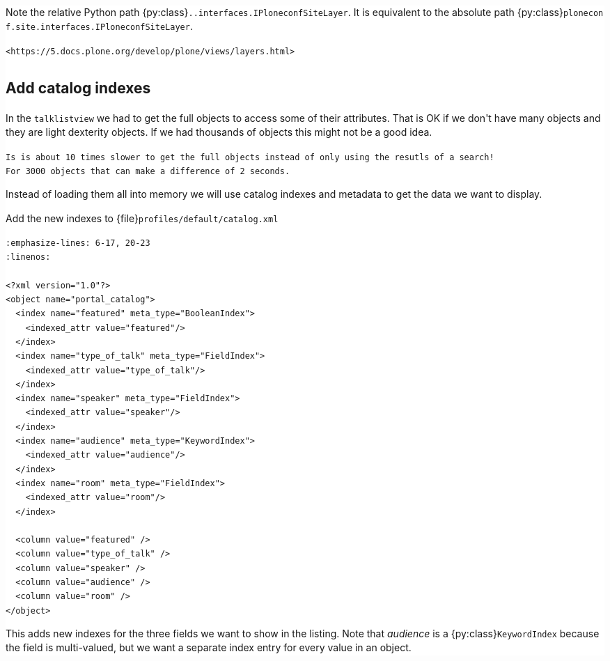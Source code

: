 Note the relative Python path {py:class}`..interfaces.IPloneconfSiteLayer`.
It is equivalent to the absolute path {py:class}`ploneconf.site.interfaces.IPloneconfSiteLayer`.

```{seealso}
<https://5.docs.plone.org/develop/plone/views/layers.html>
```

## Add catalog indexes

In the `talklistview` we had to get the full objects to access some of their attributes.
That is OK if we don't have many objects and they are light dexterity objects.
If we had thousands of objects this might not be a good idea.

```{note}
Is is about 10 times slower to get the full objects instead of only using the resutls of a search!
For 3000 objects that can make a difference of 2 seconds.
```

Instead of loading them all into memory we will use catalog indexes and metadata to get the data we want to display.

Add the new indexes to {file}`profiles/default/catalog.xml`

```{code-block} xml
:emphasize-lines: 6-17, 20-23
:linenos:

<?xml version="1.0"?>
<object name="portal_catalog">
  <index name="featured" meta_type="BooleanIndex">
    <indexed_attr value="featured"/>
  </index>
  <index name="type_of_talk" meta_type="FieldIndex">
    <indexed_attr value="type_of_talk"/>
  </index>
  <index name="speaker" meta_type="FieldIndex">
    <indexed_attr value="speaker"/>
  </index>
  <index name="audience" meta_type="KeywordIndex">
    <indexed_attr value="audience"/>
  </index>
  <index name="room" meta_type="FieldIndex">
    <indexed_attr value="room"/>
  </index>

  <column value="featured" />
  <column value="type_of_talk" />
  <column value="speaker" />
  <column value="audience" />
  <column value="room" />
</object>
```

This adds new indexes for the three fields we want to show in the listing. Note that _audience_ is a {py:class}`KeywordIndex` because the field is multi-valued, but we want a separate index entry for every value in an object.

